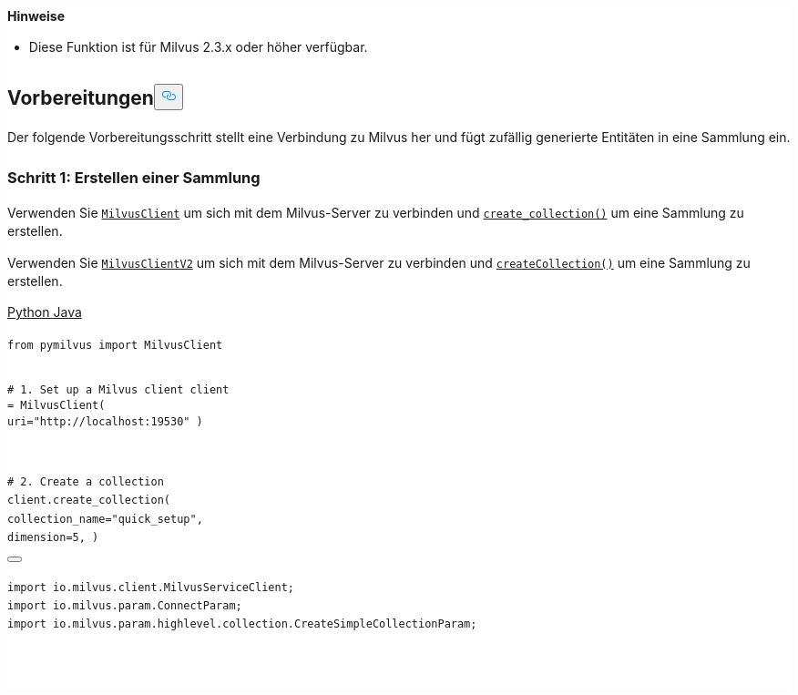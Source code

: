 </ul>
<div class="admonition note">
<p><b>Hinweise</b></p>
<ul>
<li>Diese Funktion ist für Milvus 2.3.x oder höher verfügbar.</li>
</ul>
</div>
<h2 id="Preparations" class="common-anchor-header">Vorbereitungen<button data-href="#Preparations" class="anchor-icon" translate="no">
      <svg translate="no"
        aria-hidden="true"
        focusable="false"
        height="20"
        version="1.1"
        viewBox="0 0 16 16"
        width="16"
      >
        <path
          fill="#0092E4"
          fill-rule="evenodd"
          d="M4 9h1v1H4c-1.5 0-3-1.69-3-3.5S2.55 3 4 3h4c1.45 0 3 1.69 3 3.5 0 1.41-.91 2.72-2 3.25V8.59c.58-.45 1-1.27 1-2.09C10 5.22 8.98 4 8 4H4c-.98 0-2 1.22-2 2.5S3 9 4 9zm9-3h-1v1h1c1 0 2 1.22 2 2.5S13.98 12 13 12H9c-.98 0-2-1.22-2-2.5 0-.83.42-1.64 1-2.09V6.25c-1.09.53-2 1.84-2 3.25C6 11.31 7.55 13 9 13h4c1.45 0 3-1.69 3-3.5S14.5 6 13 6z"
        ></path>
      </svg>
    </button></h2><p>Der folgende Vorbereitungsschritt stellt eine Verbindung zu Milvus her und fügt zufällig generierte Entitäten in eine Sammlung ein.</p>
<h3 id="Step-1-Create-a-collection" class="common-anchor-header">Schritt 1: Erstellen einer Sammlung</h3><div class="language-python">
<p>Verwenden Sie <a href="https://milvus.io/api-reference/pymilvus/v2.4.x/MilvusClient/Client/MilvusClient.md"><code translate="no">MilvusClient</code></a> um sich mit dem Milvus-Server zu verbinden und <a href="https://milvus.io/api-reference/pymilvus/v2.4.x/MilvusClient/Collections/create_collection.md"><code translate="no">create_collection()</code></a> um eine Sammlung zu erstellen.</p>
</div>
<div class="language-java">
<p>Verwenden Sie <a href="https://milvus.io/api-reference/java/v2.4.x/v2/Client/MilvusClientV2.md"><code translate="no">MilvusClientV2</code></a> um sich mit dem Milvus-Server zu verbinden und <a href="https://milvus.io/api-reference/java/v2.4.x/v2/Collections/createCollection.md"><code translate="no">createCollection()</code></a> um eine Sammlung zu erstellen.</p>
</div>
<div class="multipleCode">
   <a href="#python">Python </a> <a href="#java">Java</a></div>
<pre><code translate="no" class="language-python"><span class="hljs-keyword">from</span> pymilvus <span class="hljs-keyword">import</span> MilvusClient

<span class="hljs-comment"># 1. Set up a Milvus client</span>
client = MilvusClient(
    uri=<span class="hljs-string">&quot;http://localhost:19530&quot;</span>
)

<span class="hljs-comment"># 2. Create a collection</span>
client.create_collection(
    collection_name=<span class="hljs-string">&quot;quick_setup&quot;</span>,
    dimension=<span class="hljs-number">5</span>,
)
<button class="copy-code-btn"></button></code></pre>
<pre><code translate="no" class="language-java"><span class="hljs-keyword">import</span> io.milvus.client.MilvusServiceClient;
<span class="hljs-keyword">import</span> io.milvus.param.ConnectParam;
<span class="hljs-keyword">import</span> io.milvus.param.highlevel.collection.CreateSimpleCollectionParam;
